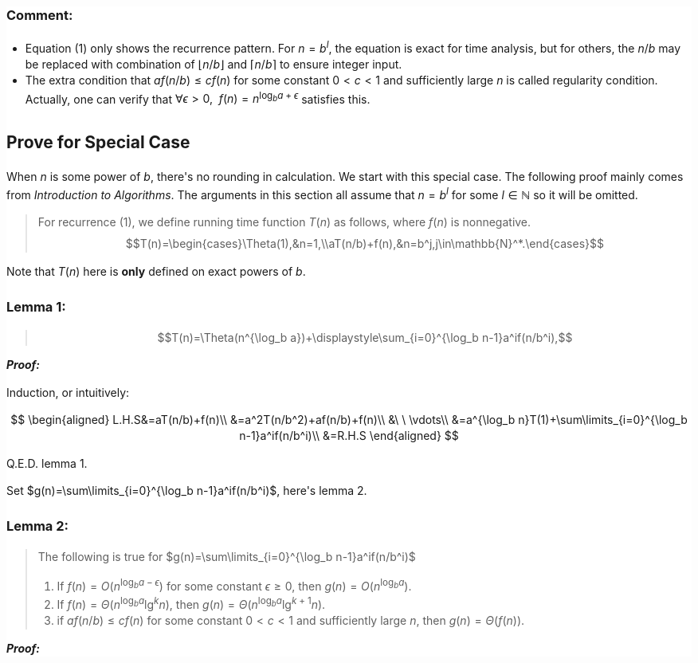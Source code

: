 ### Comment:  
  
- Equation $(1)$ only shows the recurrence pattern. For $n=b^l$, the equation is exact for time analysis, but for others, the $n/b$ may be replaced with combination of $\lfloor n/b\rfloor$ and $\lceil n/b\rceil$ to ensure integer input.  
- The extra condition that $af(n/b)\leq cf(n)$ for some constant $0<c<1$ and sufficiently large $n$ is called regularity condition. Actually, one can verify that $\forall \epsilon>0,\enspace f(n)=n^{\log_b a+\epsilon}$ satisfies this.  
  
## Prove for Special Case  
  
When $n$ is some power of $b$, there's no rounding in calculation. We start with this special case. The following proof mainly comes from *Introduction to Algorithms*. The arguments in this section all assume that $n=b^l$ for some $l\in\mathbb{N}$ so it will be omitted.  
  
> For recurrence $(1)$, we define running time function $T(n)$ as follows, where $f(n)$ is nonnegative.  
>$$T(n)=\begin{cases}\Theta(1),&n=1,\\aT(n/b)+f(n),&n=b^j,j\in\mathbb{N}^*.\end{cases}$$  
  
Note that $T(n)$ here is **only** defined on exact powers of $b$.  
  
### Lemma 1:  
  
>  $$T(n)=\Theta(n^{\log_b a})+\displaystyle\sum_{i=0}^{\log_b n-1}a^if(n/b^i),$$  
  
***Proof:***  
  
Induction, or intuitively:  
  
$$  
\begin{aligned}  
L.H.S&=aT(n/b)+f(n)\\  
&=a^2T(n/b^2)+af(n/b)+f(n)\\  
&\ \ \vdots\\  
&=a^{\log_b n}T(1)+\sum\limits_{i=0}^{\log_b n-1}a^if(n/b^i)\\  
&=R.H.S  
\end{aligned}  
$$  
  
Q.E.D. lemma 1.  
  
Set $g(n)=\sum\limits_{i=0}^{\log_b n-1}a^if(n/b^i)$, here's lemma 2.  
  
### Lemma 2:  
  
> The following is true for $g(n)=\sum\limits_{i=0}^{\log_b n-1}a^if(n/b^i)$  
> 1. If $f(n)=O(n^{\log_b a-\epsilon})$ for some constant $\epsilon\geq 0$, then $g(n)=O(n^{\log_b a})$.  
> 2. If $f(n)=\Theta(n^{\log_b a}\lg^k n)$, then $g(n)=\Theta(n^{\log_b a}\lg^{k+1}n)$.  
> 3. if $af(n/b)\leq cf(n)$ for some constant $0<c<1$ and sufficiently large $n$, then $g(n)=\Theta(f(n))$.  
>  
  
***Proof:***  
  